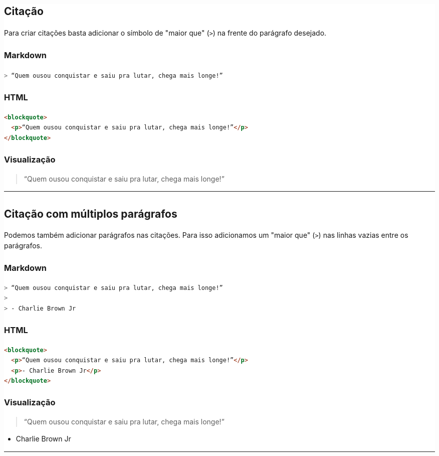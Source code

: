 
## Citação

Para criar citações basta adicionar o símbolo de "maior que" (`>`) na frente do parágrafo desejado.

### Markdown

```bash
> “Quem ousou conquistar e saiu pra lutar, chega mais longe!”
```

### HTML

```html
<blockquote>
  <p>“Quem ousou conquistar e saiu pra lutar, chega mais longe!”</p>
</blockquote>
```

### Visualização

> “Quem ousou conquistar e saiu pra lutar, chega mais longe!”

---

## Citação com múltiplos parágrafos

Podemos também adicionar parágrafos nas citações. Para isso adicionamos um "maior que" (`>`) nas linhas vazias entre os parágrafos.

### Markdown

```bash
> “Quem ousou conquistar e saiu pra lutar, chega mais longe!”
>
> - Charlie Brown Jr
```

### HTML

```html
<blockquote>
  <p>“Quem ousou conquistar e saiu pra lutar, chega mais longe!”</p>
  <p>- Charlie Brown Jr</p>
</blockquote>
```

### Visualização

> “Quem ousou conquistar e saiu pra lutar, chega mais longe!”

- Charlie Brown Jr

---
